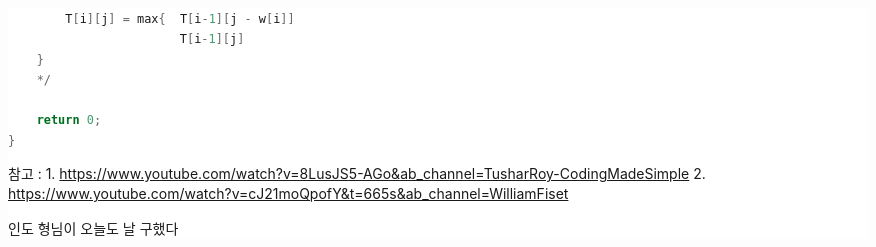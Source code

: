 ```cpp
		T[i][j] = max{	T[i-1][j - w[i]] 
						T[i-1][j] 
	}	
    */

	return 0;
}
```

참고 : 
	1. https://www.youtube.com/watch?v=8LusJS5-AGo&ab_channel=TusharRoy-CodingMadeSimple
	2. https://www.youtube.com/watch?v=cJ21moQpofY&t=665s&ab_channel=WilliamFiset

인도 형님이 오늘도 날 구했다
